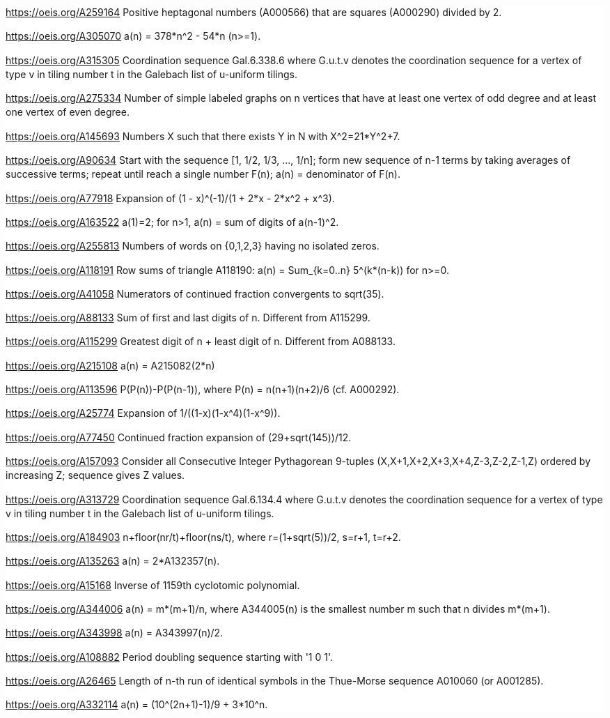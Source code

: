 https://oeis.org/A259164 Positive heptagonal numbers (A000566) that are squares (A000290) divided by 2.

https://oeis.org/A305070 a(n) = 378\*n^2 - 54\*n (n>=1).

https://oeis.org/A315305 Coordination sequence Gal.6.338.6 where G.u.t.v denotes the coordination sequence for a vertex of type v in tiling number t in the Galebach list of u-uniform tilings.

https://oeis.org/A275334 Number of simple labeled graphs on n vertices that have at least one vertex of odd degree and at least one vertex of even degree.

https://oeis.org/A145693 Numbers X such that there exists Y in N with X^2=21\*Y^2+7.

https://oeis.org/A90634 Start with the sequence [1, 1/2, 1/3, ..., 1/n]; form new sequence of n-1 terms by taking averages of successive terms; repeat until reach a single number F(n); a(n) = denominator of F(n).

https://oeis.org/A77918 Expansion of (1 - x)^(-1)/(1 + 2\*x - 2\*x^2 + x^3).

https://oeis.org/A163522 a(1)=2; for n>1, a(n) = sum of digits of a(n-1)^2.

https://oeis.org/A255813 Numbers of words on {0,1,2,3} having no isolated zeros.

https://oeis.org/A118191 Row sums of triangle A118190: a(n) = Sum_{k=0..n} 5^(k\*(n-k)) for n>=0.

https://oeis.org/A41058 Numerators of continued fraction convergents to sqrt(35).

https://oeis.org/A88133 Sum of first and last digits of n. Different from A115299.

https://oeis.org/A115299 Greatest digit of n + least digit of n. Different from A088133.

https://oeis.org/A215108 a(n) = A215082(2\*n)

https://oeis.org/A113596 P(P(n))-P(P(n-1)), where P(n) = n(n+1)(n+2)/6 (cf. A000292).

https://oeis.org/A25774 Expansion of 1/((1-x)(1-x^4)(1-x^9)).

https://oeis.org/A77450 Continued fraction expansion of (29+sqrt(145))/12.

https://oeis.org/A157093 Consider all Consecutive Integer Pythagorean 9-tuples (X,X+1,X+2,X+3,X+4,Z-3,Z-2,Z-1,Z) ordered by increasing Z; sequence gives Z values.

https://oeis.org/A313729 Coordination sequence Gal.6.134.4 where G.u.t.v denotes the coordination sequence for a vertex of type v in tiling number t in the Galebach list of u-uniform tilings.

https://oeis.org/A184903 n+floor(nr/t)+floor(ns/t), where r=(1+sqrt(5))/2, s=r+1, t=r+2.

https://oeis.org/A135263 a(n) = 2\*A132357(n).

https://oeis.org/A15168 Inverse of 1159th cyclotomic polynomial.

https://oeis.org/A344006 a(n) = m\*(m+1)/n, where A344005(n) is the smallest number m such that n divides m\*(m+1).

https://oeis.org/A343998 a(n) = A343997(n)/2.

https://oeis.org/A108882 Period doubling sequence starting with '1 0 1'.

https://oeis.org/A26465 Length of n-th run of identical symbols in the Thue-Morse sequence A010060 (or A001285).

https://oeis.org/A332114 a(n) = (10^(2n+1)-1)/9 + 3\*10^n.
